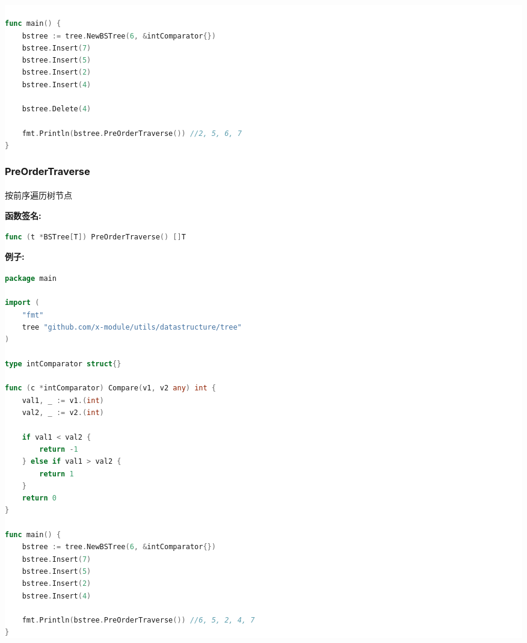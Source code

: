 ```go

func main() {
    bstree := tree.NewBSTree(6, &intComparator{})
    bstree.Insert(7)
	bstree.Insert(5)
	bstree.Insert(2)
	bstree.Insert(4)

    bstree.Delete(4)

    fmt.Println(bstree.PreOrderTraverse()) //2, 5, 6, 7
}
```




### <span id="BSTree_PreOrderTraverse">PreOrderTraverse</span>
<p>按前序遍历树节点</p>

<b>函数签名:</b>

```go
func (t *BSTree[T]) PreOrderTraverse() []T
```
<b>例子:</b>

```go
package main

import (
    "fmt"
    tree "github.com/x-module/utils/datastructure/tree"
)

type intComparator struct{}

func (c *intComparator) Compare(v1, v2 any) int {
	val1, _ := v1.(int)
	val2, _ := v2.(int)

	if val1 < val2 {
		return -1
	} else if val1 > val2 {
		return 1
	}
	return 0
}

func main() {
    bstree := tree.NewBSTree(6, &intComparator{})
    bstree.Insert(7)
	bstree.Insert(5)
	bstree.Insert(2)
	bstree.Insert(4)

    fmt.Println(bstree.PreOrderTraverse()) //6, 5, 2, 4, 7
}
```
